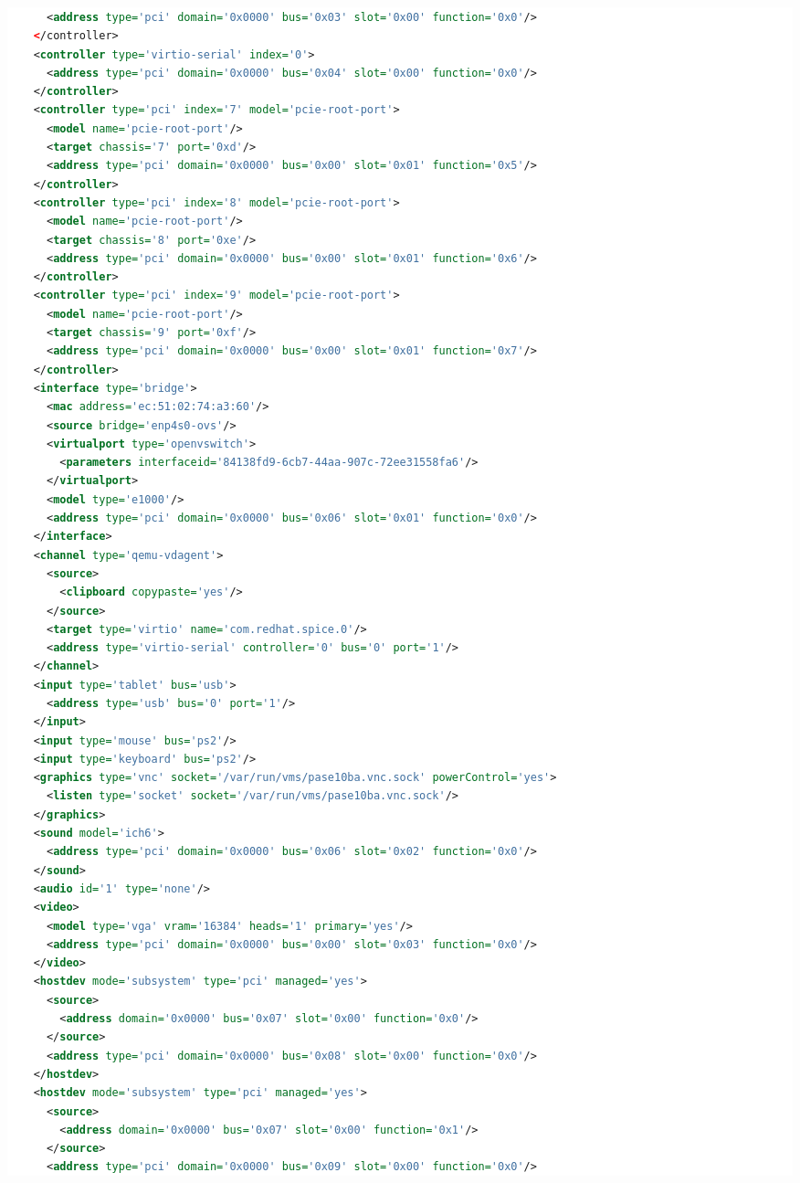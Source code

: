 ```xml
      <address type='pci' domain='0x0000' bus='0x03' slot='0x00' function='0x0'/>
    </controller>
    <controller type='virtio-serial' index='0'>
      <address type='pci' domain='0x0000' bus='0x04' slot='0x00' function='0x0'/>
    </controller>
    <controller type='pci' index='7' model='pcie-root-port'>
      <model name='pcie-root-port'/>
      <target chassis='7' port='0xd'/>
      <address type='pci' domain='0x0000' bus='0x00' slot='0x01' function='0x5'/>
    </controller>
    <controller type='pci' index='8' model='pcie-root-port'>
      <model name='pcie-root-port'/>
      <target chassis='8' port='0xe'/>
      <address type='pci' domain='0x0000' bus='0x00' slot='0x01' function='0x6'/>
    </controller>
    <controller type='pci' index='9' model='pcie-root-port'>
      <model name='pcie-root-port'/>
      <target chassis='9' port='0xf'/>
      <address type='pci' domain='0x0000' bus='0x00' slot='0x01' function='0x7'/>
    </controller>
    <interface type='bridge'>
      <mac address='ec:51:02:74:a3:60'/>
      <source bridge='enp4s0-ovs'/>
      <virtualport type='openvswitch'>
        <parameters interfaceid='84138fd9-6cb7-44aa-907c-72ee31558fa6'/>
      </virtualport>
      <model type='e1000'/>
      <address type='pci' domain='0x0000' bus='0x06' slot='0x01' function='0x0'/>
    </interface>
    <channel type='qemu-vdagent'>
      <source>
        <clipboard copypaste='yes'/>
      </source>
      <target type='virtio' name='com.redhat.spice.0'/>
      <address type='virtio-serial' controller='0' bus='0' port='1'/>
    </channel>
    <input type='tablet' bus='usb'>
      <address type='usb' bus='0' port='1'/>
    </input>
    <input type='mouse' bus='ps2'/>
    <input type='keyboard' bus='ps2'/>
    <graphics type='vnc' socket='/var/run/vms/pase10ba.vnc.sock' powerControl='yes'>
      <listen type='socket' socket='/var/run/vms/pase10ba.vnc.sock'/>
    </graphics>
    <sound model='ich6'>
      <address type='pci' domain='0x0000' bus='0x06' slot='0x02' function='0x0'/>
    </sound>
    <audio id='1' type='none'/>
    <video>
      <model type='vga' vram='16384' heads='1' primary='yes'/>
      <address type='pci' domain='0x0000' bus='0x00' slot='0x03' function='0x0'/>
    </video>
    <hostdev mode='subsystem' type='pci' managed='yes'>
      <source>
        <address domain='0x0000' bus='0x07' slot='0x00' function='0x0'/>
      </source>
      <address type='pci' domain='0x0000' bus='0x08' slot='0x00' function='0x0'/>
    </hostdev>
    <hostdev mode='subsystem' type='pci' managed='yes'>
      <source>
        <address domain='0x0000' bus='0x07' slot='0x00' function='0x1'/>
      </source>
      <address type='pci' domain='0x0000' bus='0x09' slot='0x00' function='0x0'/>
```
